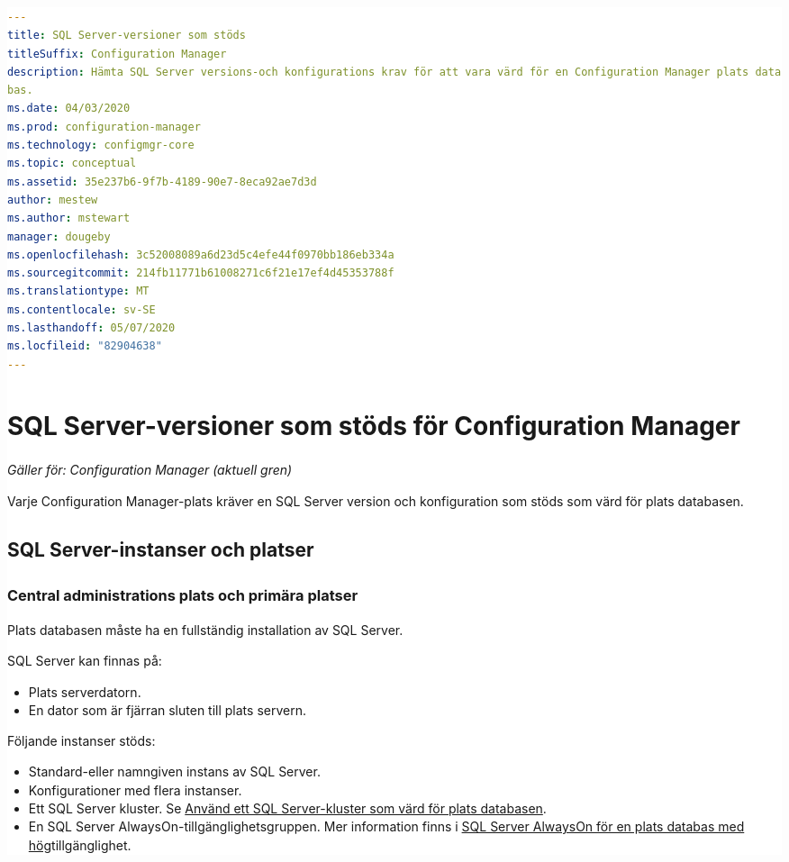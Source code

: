 ```yaml
---
title: SQL Server-versioner som stöds
titleSuffix: Configuration Manager
description: Hämta SQL Server versions-och konfigurations krav för att vara värd för en Configuration Manager plats databas.
ms.date: 04/03/2020
ms.prod: configuration-manager
ms.technology: configmgr-core
ms.topic: conceptual
ms.assetid: 35e237b6-9f7b-4189-90e7-8eca92ae7d3d
author: mestew
ms.author: mstewart
manager: dougeby
ms.openlocfilehash: 3c52008089a6d23d5c4efe44f0970bb186eb334a
ms.sourcegitcommit: 214fb11771b61008271c6f21e17ef4d45353788f
ms.translationtype: MT
ms.contentlocale: sv-SE
ms.lasthandoff: 05/07/2020
ms.locfileid: "82904638"
---
```

# <a name="supported-sql-server-versions-for-configuration-manager"></a>SQL Server-versioner som stöds för Configuration Manager

*Gäller för: Configuration Manager (aktuell gren)*

Varje Configuration Manager-plats kräver en SQL Server version och konfiguration som stöds som värd för plats databasen.  

## <a name="sql-server-instances-and-locations"></a><a name="bkmk_Instances"></a> SQL Server-instanser och platser

### <a name="central-administration-site-and-primary-sites"></a>Central administrations plats och primära platser

Plats databasen måste ha en fullständig installation av SQL Server.  

SQL Server kan finnas på:  

- Plats serverdatorn.  
- En dator som är fjärran sluten till plats servern.  

Följande instanser stöds:  

- Standard-eller namngiven instans av SQL Server.  
- Konfigurationer med flera instanser.  
- Ett SQL Server kluster. Se [Använd ett SQL Server-kluster som värd för plats databasen](../../servers/deploy/configure/use-a-sql-server-cluster-for-the-site-database.md).
- En SQL Server AlwaysOn-tillgänglighetsgruppen. Mer information finns i [SQL Server AlwaysOn för en plats databas med hög](../../servers/deploy/configure/sql-server-alwayson-for-a-highly-available-site-database.md)tillgänglighet.

